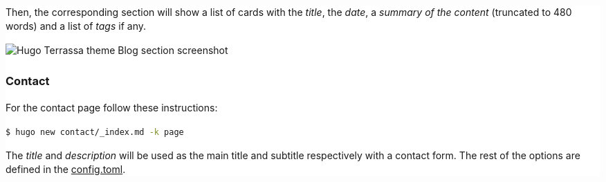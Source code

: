 Then, the corresponding section will show a list of cards with the *title*, the *date*, a *summary of the content* (truncated to 480 words) and a list of *tags* if any.

![Hugo Terrassa theme Blog section screenshot](https://github.com/danielkvist/hugo-terrassa-theme/blob/master/images/blog-screenshot.png)

### Contact

For the contact page follow these instructions:

```bash
$ hugo new contact/_index.md -k page
```

The *title* and *description* will be used as the main title and subtitle respectively with a contact form. The rest of the options are defined in the [config.toml](https://github.com/danielkvist/hugo-terrassa-theme/blob/master/exampleSite/config.toml).
